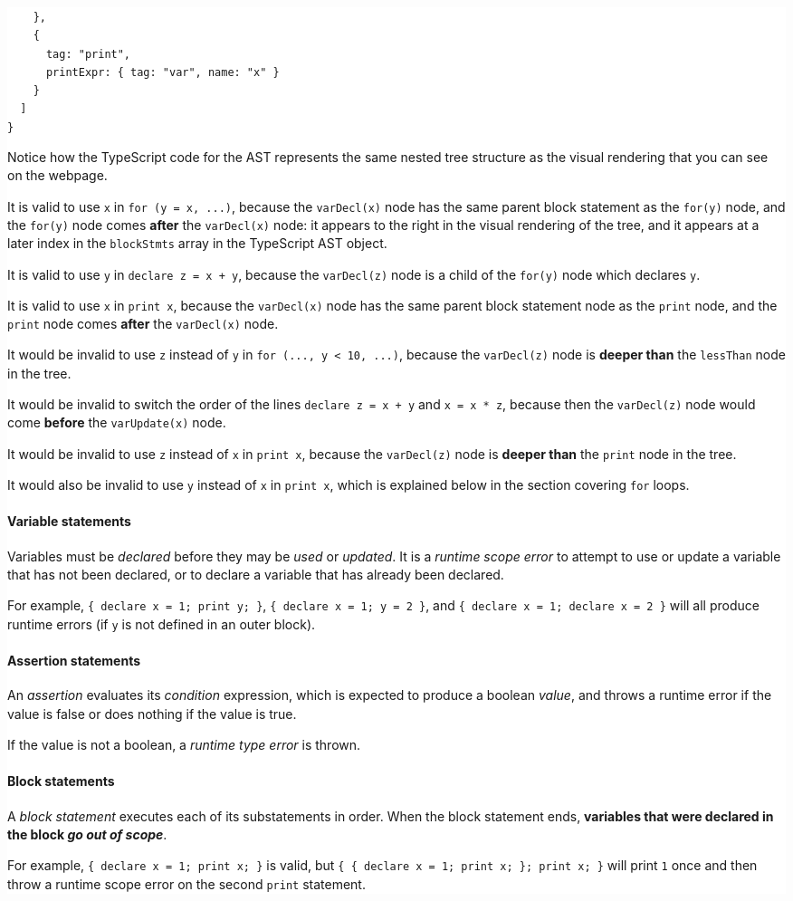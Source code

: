 ```
    },
    {
      tag: "print",
      printExpr: { tag: "var", name: "x" }
    }
  ]
}
```

Notice how the TypeScript code for the AST represents the same nested tree structure as the visual rendering that you can see on the webpage.

It is valid to use `x` in `for (y = x, ...)`, because the `varDecl(x)` node has the same parent block statement as the `for(y)` node, and the `for(y)` node comes **after** the `varDecl(x)` node: it appears to the right in the visual rendering of the tree, and it appears at a later index in the `blockStmts` array in the TypeScript AST object.

It is valid to use `y` in `declare z = x + y`, because the `varDecl(z)` node is a child of the `for(y)` node which declares `y`.

It is valid to use `x` in `print x`, because the `varDecl(x)` node has the same parent block statement node as the `print` node, and the `print` node comes **after** the `varDecl(x)` node.

It would be invalid to use `z` instead of `y` in `for (..., y < 10, ...)`, because the `varDecl(z)` node is **deeper than** the `lessThan` node in the tree.

It would be invalid to switch the order of the lines `declare z = x + y` and `x = x * z`, because then the `varDecl(z)` node would come **before** the `varUpdate(x)` node.

It would be invalid to use `z` instead of `x` in `print x`, because the `varDecl(z)` node is **deeper than** the `print` node in the tree.

It would also be invalid to use `y` instead of `x` in `print x`, which is explained below in the section covering `for` loops.

#### Variable statements

Variables must be *declared* before they may be *used* or *updated*. It is a *runtime scope error* to attempt to use or update a variable that has not been declared, or to declare a variable that has already been declared.

For example, `{ declare x = 1; print y; }`, `{ declare x = 1; y = 2 }`, and `{ declare x = 1; declare x = 2 }` will all produce runtime errors (if `y` is not defined in an outer block).

#### Assertion statements

An *assertion* evaluates its *condition* expression, which is expected to produce a boolean *value*, and throws a runtime error if the value is false or does nothing if the value is true.

If the value is not a boolean, a *runtime type error* is thrown.

#### Block statements

A *block statement* executes each of its substatements in order. When the block statement ends, **variables that were declared in the block *go out of scope***.

For example, `{ declare x = 1; print x; }` is valid, but `{ { declare x = 1; print x; }; print x; }` will print `1` once and then throw a runtime scope error on the second `print` statement.
